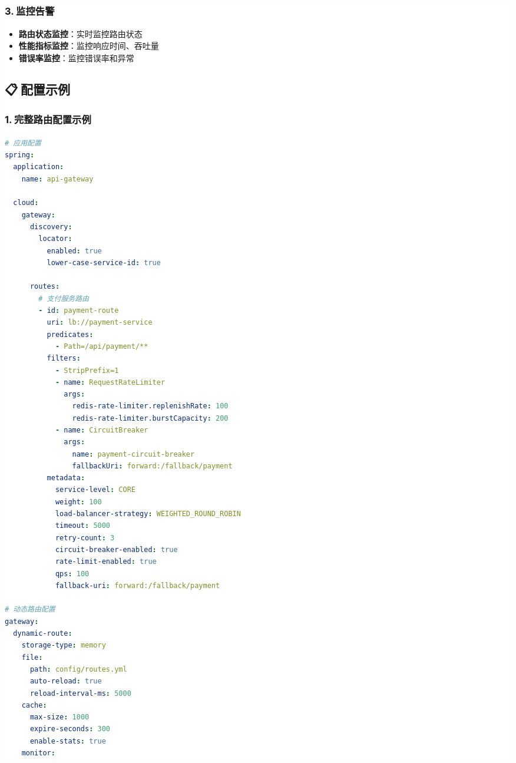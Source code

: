 ### 3. **监控告警**

- **路由状态监控**：实时监控路由状态
- **性能指标监控**：监控响应时间、吞吐量
- **错误率监控**：监控错误率和异常

## 📋 配置示例

### 1. **完整路由配置示例**

```yaml
# 应用配置
spring:
  application:
    name: api-gateway
  
  cloud:
    gateway:
      discovery:
        locator:
          enabled: true
          lower-case-service-id: true
  
      routes:
        # 支付服务路由
        - id: payment-route
          uri: lb://payment-service
          predicates:
            - Path=/api/payment/**
          filters:
            - StripPrefix=1
            - name: RequestRateLimiter
              args:
                redis-rate-limiter.replenishRate: 100
                redis-rate-limiter.burstCapacity: 200
            - name: CircuitBreaker
              args:
                name: payment-circuit-breaker
                fallbackUri: forward:/fallback/payment
          metadata:
            service-level: CORE
            weight: 100
            load-balancer-strategy: WEIGHTED_ROUND_ROBIN
            timeout: 5000
            retry-count: 3
            circuit-breaker-enabled: true
            rate-limit-enabled: true
            qps: 100
            fallback-uri: forward:/fallback/payment

# 动态路由配置
gateway:
  dynamic-route:
    storage-type: memory
    file:
      path: config/routes.yml
      auto-reload: true
      reload-interval-ms: 5000
    cache:
      max-size: 1000
      expire-seconds: 300
      enable-stats: true
    monitor:
```